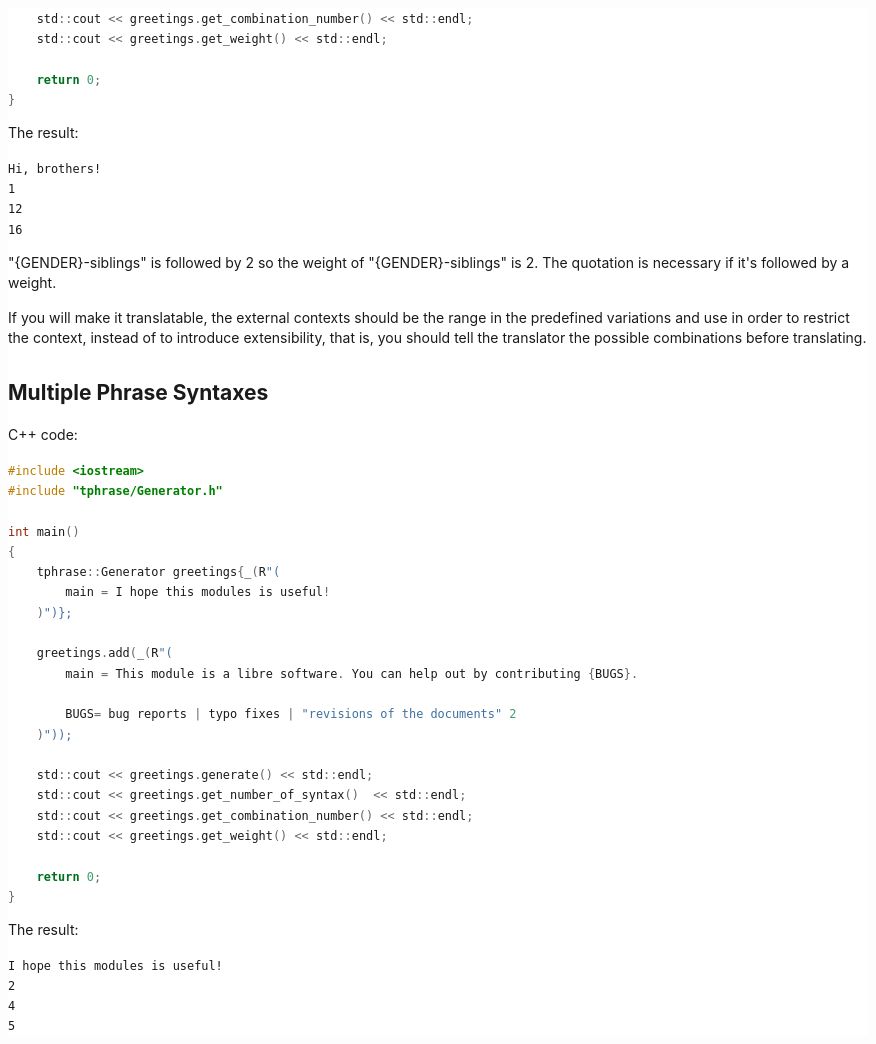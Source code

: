 ```C
    std::cout << greetings.get_combination_number() << std::endl;
    std::cout << greetings.get_weight() << std::endl;

    return 0;
}
```

The result:
```
Hi, brothers!
1
12
16
```

"{GENDER}-siblings" is followed by 2 so the weight of "{GENDER}-siblings" is 2. The quotation is necessary if it's followed by a weight.

If you will make it translatable, the external contexts should be the range in the predefined variations and use in order to restrict the context, instead of to introduce extensibility, that is, you should tell the translator the possible combinations before translating.

## Multiple Phrase Syntaxes

C++ code:
```C
#include <iostream>
#include "tphrase/Generator.h"

int main()
{
    tphrase::Generator greetings{_(R"(
        main = I hope this modules is useful!
    )")};

    greetings.add(_(R"(
        main = This module is a libre software. You can help out by contributing {BUGS}.

        BUGS= bug reports | typo fixes | "revisions of the documents" 2
    )"));

    std::cout << greetings.generate() << std::endl;
    std::cout << greetings.get_number_of_syntax()  << std::endl;
    std::cout << greetings.get_combination_number() << std::endl;
    std::cout << greetings.get_weight() << std::endl;

    return 0;
}
```

The result:
```
I hope this modules is useful!
2
4
5
```
